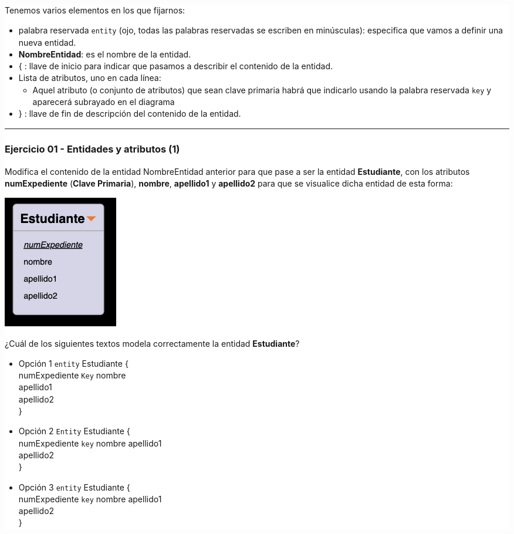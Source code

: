 Tenemos varios elementos en los que fijarnos:

- palabra reservada `entity` (ojo, todas las palabras reservadas se escriben en minúsculas): especifica que vamos a definir una nueva entidad.
- **NombreEntidad**: es el nombre de la entidad.
- { : llave de inicio para indicar que pasamos a describir el contenido de la entidad.
- Lista de atributos, uno en cada línea:
    - Aquel atributo (o conjunto de atributos) que sean clave primaria habrá que indicarlo usando la palabra reservada `key` y aparecerá subrayado en el diagrama
- } : llave de fin de descripción del contenido de la entidad.

---
### Ejercicio 01 - Entidades y atributos (1)

Modifica el contenido de la entidad NombreEntidad anterior para que pase a ser la entidad **Estudiante**, con los atributos **numExpediente** (**Clave Primaria**), **nombre**, **apellido1** y **apellido2** para que se visualice dicha entidad de esta forma:

![](../resources/BD%20-%20BigER%20Entidad%20Estudiante.png)

¿Cuál de los siguientes textos modela correctamente la entidad **Estudiante**?

- Opción 1
`entity` Estudiante {  
numExpediente `Key`
nombre  
apellido1  
apellido2  
}

- Opción 2
`Entity` Estudiante {  
numExpediente `key`
nombre
apellido1  
apellido2  
}

- Opción 3
`entity` Estudiante {  
numExpediente `key`
nombre
apellido1  
apellido2  
}
